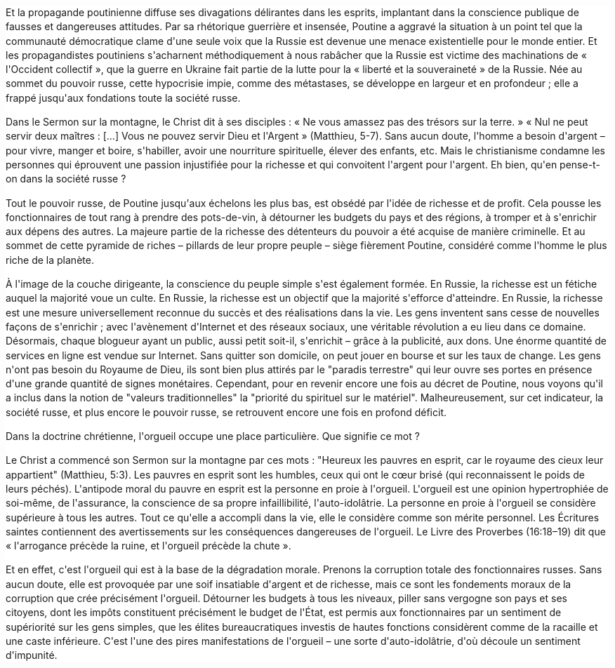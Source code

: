 Et la propagande poutinienne diffuse ses divagations délirantes dans les esprits, implantant dans la conscience publique de fausses et dangereuses attitudes. Par sa rhétorique guerrière et insensée, Poutine a aggravé la situation à un point tel que la communauté démocratique clame d'une seule voix que la Russie est devenue une menace existentielle pour le monde entier. Et les propagandistes poutiniens s'acharnent méthodiquement à nous rabâcher que la Russie est victime des machinations de « l'Occident collectif », que la guerre en Ukraine fait partie de la lutte pour la « liberté et la souveraineté » de la Russie. Née au sommet du pouvoir russe, cette hypocrisie impie, comme des métastases, se développe en largeur et en profondeur ; elle a frappé jusqu'aux fondations toute la société russe.

Dans le Sermon sur la montagne, le Christ dit à ses disciples : « Ne vous amassez pas des trésors sur la terre. » « Nul ne peut servir deux maîtres : [...] Vous ne pouvez servir Dieu et l'Argent » (Matthieu, 5-7). Sans aucun doute, l'homme a besoin d'argent – pour vivre, manger et boire, s'habiller, avoir une nourriture spirituelle, élever des enfants, etc. Mais le christianisme condamne les personnes qui éprouvent une passion injustifiée pour la richesse et qui convoitent l'argent pour l'argent. Eh bien, qu'en pense-t-on dans la société russe ?

Tout le pouvoir russe, de Poutine jusqu'aux échelons les plus bas, est obsédé par l'idée de richesse et de profit. Cela pousse les fonctionnaires de tout rang à prendre des pots-de-vin, à détourner les budgets du pays et des régions, à tromper et à s'enrichir aux dépens des autres. La majeure partie de la richesse des détenteurs du pouvoir a été acquise de manière criminelle. Et au sommet de cette pyramide de riches – pillards de leur propre peuple – siège fièrement Poutine, considéré comme l'homme le plus riche de la planète. 

À l'image de la couche dirigeante, la conscience du peuple simple s'est également formée. En Russie, la richesse est un fétiche auquel la majorité voue un culte. En Russie, la richesse est un objectif que la majorité s'efforce d'atteindre. En Russie, la richesse est une mesure universellement reconnue du succès et des réalisations dans la vie. Les gens inventent sans cesse de nouvelles façons de s'enrichir ; avec l'avènement d'Internet et des réseaux sociaux, une véritable révolution a eu lieu dans ce domaine. Désormais, chaque blogueur ayant un public, aussi petit soit-il, s'enrichit – grâce à la publicité, aux dons. Une énorme quantité de services en ligne est vendue sur Internet. Sans quitter son domicile, on peut jouer en bourse et sur les taux de change. Les gens n'ont pas besoin du Royaume de Dieu, ils sont bien plus attirés par le "paradis terrestre" qui leur ouvre ses portes en présence d'une grande quantité de signes monétaires. Cependant, pour en revenir encore une fois au décret de Poutine, nous voyons qu'il a inclus dans la notion de "valeurs traditionnelles" la "priorité du spirituel sur le matériel". Malheureusement, sur cet indicateur, la société russe, et plus encore le pouvoir russe, se retrouvent encore une fois en profond déficit.

Dans la doctrine chrétienne, l'orgueil occupe une place particulière. Que signifie ce mot ?

Le Christ a commencé son Sermon sur la montagne par ces mots : "Heureux les pauvres en esprit, car le royaume des cieux leur appartient" (Matthieu, 5:3). Les pauvres en esprit sont les humbles, ceux qui ont le cœur brisé (qui reconnaissent le poids de leurs péchés). L'antipode moral du pauvre en esprit est la personne en proie à l'orgueil. L'orgueil est une opinion hypertrophiée de soi-même, de l'assurance, la conscience de sa propre infaillibilité, l'auto-idolâtrie. La personne en proie à l'orgueil se considère supérieure à tous les autres. Tout ce qu'elle a accompli dans la vie, elle le considère comme son mérite personnel. Les Écritures saintes contiennent des avertissements sur les conséquences dangereuses de l'orgueil. Le Livre des Proverbes (16:18–19) dit que « l'arrogance précède la ruine, et l'orgueil précède la chute ».

Et en effet, c'est l'orgueil qui est à la base de la dégradation morale. Prenons la corruption totale des fonctionnaires russes. Sans aucun doute, elle est provoquée par une soif insatiable d'argent et de richesse, mais ce sont les fondements moraux de la corruption que crée précisément l'orgueil. Détourner les budgets à tous les niveaux, piller sans vergogne son pays et ses citoyens, dont les impôts constituent précisément le budget de l'État, est permis aux fonctionnaires par un sentiment de supériorité sur les gens simples, que les élites bureaucratiques investis de hautes fonctions considèrent comme de la racaille et une caste inférieure. C'est l'une des pires manifestations de l'orgueil – une sorte d'auto-idolâtrie, d'où découle un sentiment d'impunité.
